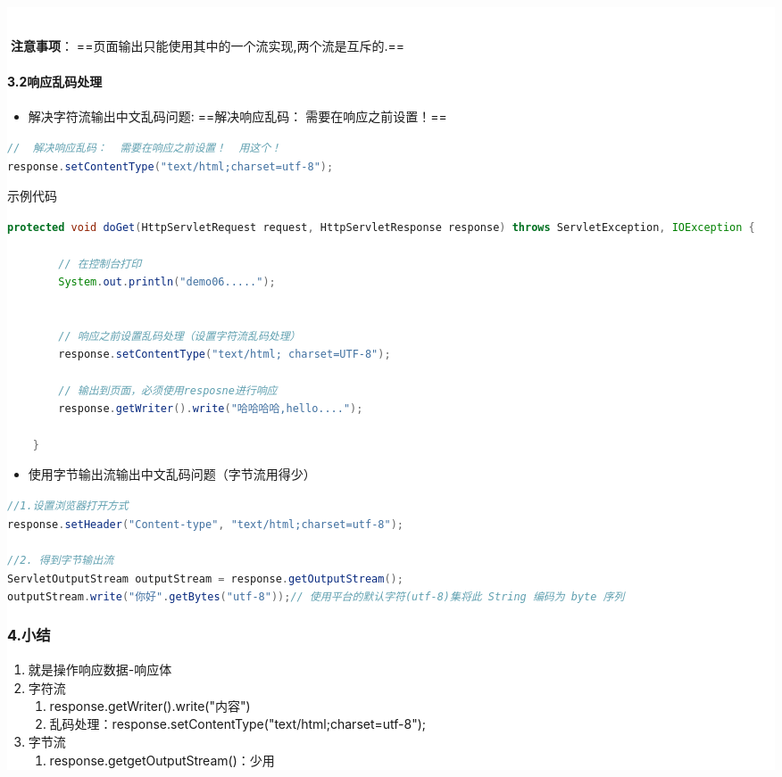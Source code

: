 ​	

​	**注意事项**： ==页面输出只能使用其中的一个流实现,两个流是互斥的.==

#### 3.2响应乱码处理

- 解决字符流输出中文乱码问题:  ==解决响应乱码：  需要在响应之前设置！==

```java
//  解决响应乱码：  需要在响应之前设置！  用这个！
response.setContentType("text/html;charset=utf-8");
```

示例代码

```java
protected void doGet(HttpServletRequest request, HttpServletResponse response) throws ServletException, IOException {

        // 在控制台打印
        System.out.println("demo06.....");


        // 响应之前设置乱码处理（设置字符流乱码处理）
        response.setContentType("text/html; charset=UTF-8");

        // 输出到页面，必须使用resposne进行响应
        response.getWriter().write("哈哈哈哈,hello....");

    }
```



- 使用字节输出流输出中文乱码问题（字节流用得少）

```java
//1.设置浏览器打开方式
response.setHeader("Content-type", "text/html;charset=utf-8");

//2. 得到字节输出流
ServletOutputStream outputStream = response.getOutputStream();
outputStream.write("你好".getBytes("utf-8"));// 使用平台的默认字符(utf-8)集将此 String 编码为 byte 序列
```

### 4.小结

1. 就是操作响应数据-响应体
1. 字符流
   1. response.getWriter().write("内容")
   1. 乱码处理：response.setContentType("text/html;charset=utf-8");
1. 字节流
   1. response.getgetOutputStream()：少用





